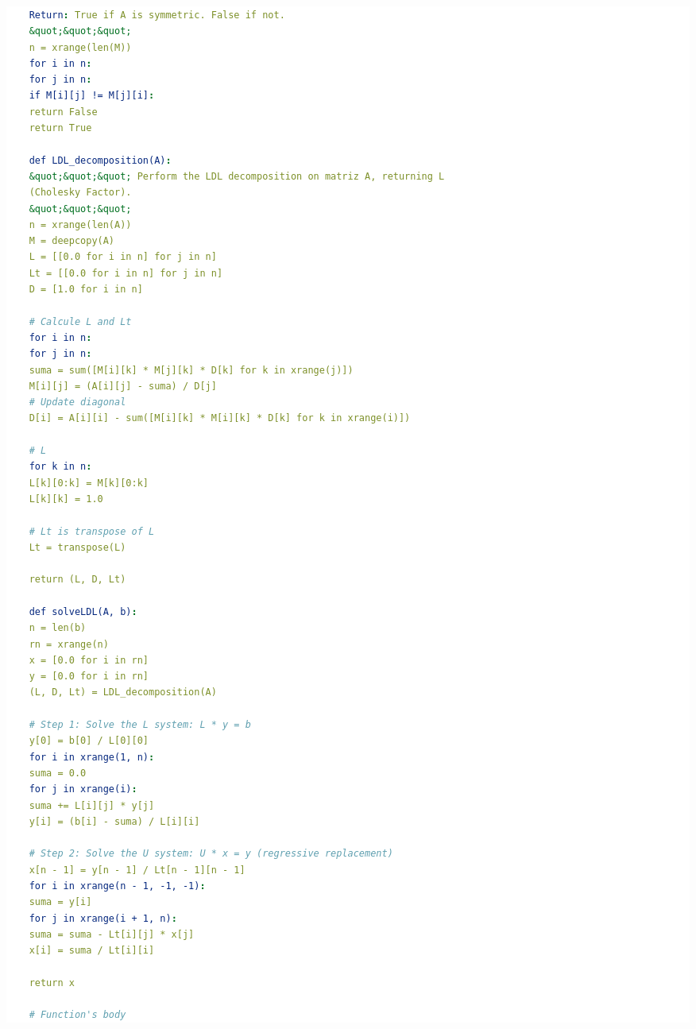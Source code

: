 ```yaml
    Return: True if A is symmetric. False if not.
    &quot;&quot;&quot;
    n = xrange(len(M))
    for i in n:
    for j in n:
    if M[i][j] != M[j][i]:
    return False
    return True
    
    def LDL_decomposition(A):
    &quot;&quot;&quot; Perform the LDL decomposition on matriz A, returning L
    (Cholesky Factor).
    &quot;&quot;&quot;
    n = xrange(len(A))
    M = deepcopy(A)
    L = [[0.0 for i in n] for j in n]
    Lt = [[0.0 for i in n] for j in n]
    D = [1.0 for i in n]
    
    # Calcule L and Lt
    for i in n:
    for j in n:
    suma = sum([M[i][k] * M[j][k] * D[k] for k in xrange(j)])
    M[i][j] = (A[i][j] - suma) / D[j]
    # Update diagonal
    D[i] = A[i][i] - sum([M[i][k] * M[i][k] * D[k] for k in xrange(i)])
    
    # L
    for k in n:
    L[k][0:k] = M[k][0:k]
    L[k][k] = 1.0
    
    # Lt is transpose of L
    Lt = transpose(L)
    
    return (L, D, Lt)
    
    def solveLDL(A, b):
    n = len(b)
    rn = xrange(n)
    x = [0.0 for i in rn]
    y = [0.0 for i in rn]
    (L, D, Lt) = LDL_decomposition(A)
    
    # Step 1: Solve the L system: L * y = b
    y[0] = b[0] / L[0][0]
    for i in xrange(1, n):
    suma = 0.0
    for j in xrange(i):
    suma += L[i][j] * y[j]
    y[i] = (b[i] - suma) / L[i][i]
    
    # Step 2: Solve the U system: U * x = y (regressive replacement)
    x[n - 1] = y[n - 1] / Lt[n - 1][n - 1]
    for i in xrange(n - 1, -1, -1):
    suma = y[i]
    for j in xrange(i + 1, n):
    suma = suma - Lt[i][j] * x[j]
    x[i] = suma / Lt[i][i]
    
    return x
    
    # Function's body
```